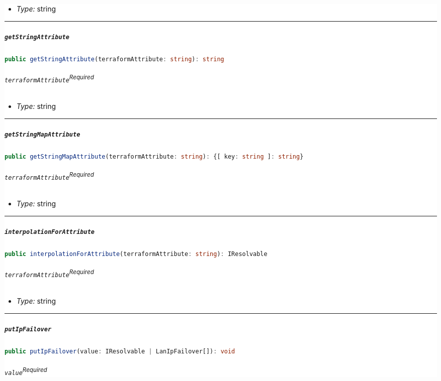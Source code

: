 - *Type:* string

---

##### `getStringAttribute` <a name="getStringAttribute" id="@cdktf/provider-ionoscloud.lan.Lan.getStringAttribute"></a>

```typescript
public getStringAttribute(terraformAttribute: string): string
```

###### `terraformAttribute`<sup>Required</sup> <a name="terraformAttribute" id="@cdktf/provider-ionoscloud.lan.Lan.getStringAttribute.parameter.terraformAttribute"></a>

- *Type:* string

---

##### `getStringMapAttribute` <a name="getStringMapAttribute" id="@cdktf/provider-ionoscloud.lan.Lan.getStringMapAttribute"></a>

```typescript
public getStringMapAttribute(terraformAttribute: string): {[ key: string ]: string}
```

###### `terraformAttribute`<sup>Required</sup> <a name="terraformAttribute" id="@cdktf/provider-ionoscloud.lan.Lan.getStringMapAttribute.parameter.terraformAttribute"></a>

- *Type:* string

---

##### `interpolationForAttribute` <a name="interpolationForAttribute" id="@cdktf/provider-ionoscloud.lan.Lan.interpolationForAttribute"></a>

```typescript
public interpolationForAttribute(terraformAttribute: string): IResolvable
```

###### `terraformAttribute`<sup>Required</sup> <a name="terraformAttribute" id="@cdktf/provider-ionoscloud.lan.Lan.interpolationForAttribute.parameter.terraformAttribute"></a>

- *Type:* string

---

##### `putIpFailover` <a name="putIpFailover" id="@cdktf/provider-ionoscloud.lan.Lan.putIpFailover"></a>

```typescript
public putIpFailover(value: IResolvable | LanIpFailover[]): void
```

###### `value`<sup>Required</sup> <a name="value" id="@cdktf/provider-ionoscloud.lan.Lan.putIpFailover.parameter.value"></a>
